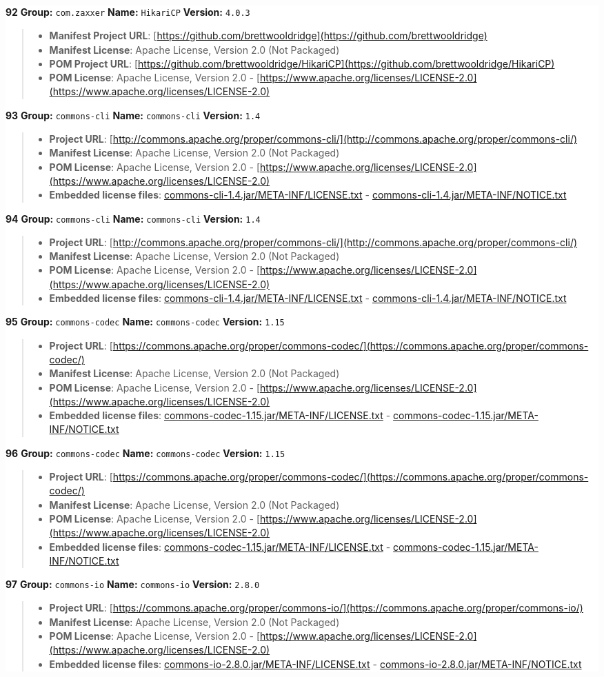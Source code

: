 **92** **Group:** `com.zaxxer` **Name:** `HikariCP` **Version:** `4.0.3` 
> - **Manifest Project URL**: [https://github.com/brettwooldridge](https://github.com/brettwooldridge)
> - **Manifest License**: Apache License, Version 2.0 (Not Packaged)
> - **POM Project URL**: [https://github.com/brettwooldridge/HikariCP](https://github.com/brettwooldridge/HikariCP)
> - **POM License**: Apache License, Version 2.0 - [https://www.apache.org/licenses/LICENSE-2.0](https://www.apache.org/licenses/LICENSE-2.0)

**93** **Group:** `commons-cli` **Name:** `commons-cli` **Version:** `1.4` 
> - **Project URL**: [http://commons.apache.org/proper/commons-cli/](http://commons.apache.org/proper/commons-cli/)
> - **Manifest License**: Apache License, Version 2.0 (Not Packaged)
> - **POM License**: Apache License, Version 2.0 - [https://www.apache.org/licenses/LICENSE-2.0](https://www.apache.org/licenses/LICENSE-2.0)
> - **Embedded license files**: [commons-cli-1.4.jar/META-INF/LICENSE.txt](commons-cli-1.4.jar/META-INF/LICENSE.txt) 
    - [commons-cli-1.4.jar/META-INF/NOTICE.txt](commons-cli-1.4.jar/META-INF/NOTICE.txt)

**94** **Group:** `commons-cli` **Name:** `commons-cli` **Version:** `1.4` 
> - **Project URL**: [http://commons.apache.org/proper/commons-cli/](http://commons.apache.org/proper/commons-cli/)
> - **Manifest License**: Apache License, Version 2.0 (Not Packaged)
> - **POM License**: Apache License, Version 2.0 - [https://www.apache.org/licenses/LICENSE-2.0](https://www.apache.org/licenses/LICENSE-2.0)
> - **Embedded license files**: [commons-cli-1.4.jar/META-INF/LICENSE.txt](commons-cli-1.4.jar/META-INF/LICENSE.txt) 
    - [commons-cli-1.4.jar/META-INF/NOTICE.txt](commons-cli-1.4.jar/META-INF/NOTICE.txt)

**95** **Group:** `commons-codec` **Name:** `commons-codec` **Version:** `1.15` 
> - **Project URL**: [https://commons.apache.org/proper/commons-codec/](https://commons.apache.org/proper/commons-codec/)
> - **Manifest License**: Apache License, Version 2.0 (Not Packaged)
> - **POM License**: Apache License, Version 2.0 - [https://www.apache.org/licenses/LICENSE-2.0](https://www.apache.org/licenses/LICENSE-2.0)
> - **Embedded license files**: [commons-codec-1.15.jar/META-INF/LICENSE.txt](commons-codec-1.15.jar/META-INF/LICENSE.txt) 
    - [commons-codec-1.15.jar/META-INF/NOTICE.txt](commons-codec-1.15.jar/META-INF/NOTICE.txt)

**96** **Group:** `commons-codec` **Name:** `commons-codec` **Version:** `1.15` 
> - **Project URL**: [https://commons.apache.org/proper/commons-codec/](https://commons.apache.org/proper/commons-codec/)
> - **Manifest License**: Apache License, Version 2.0 (Not Packaged)
> - **POM License**: Apache License, Version 2.0 - [https://www.apache.org/licenses/LICENSE-2.0](https://www.apache.org/licenses/LICENSE-2.0)
> - **Embedded license files**: [commons-codec-1.15.jar/META-INF/LICENSE.txt](commons-codec-1.15.jar/META-INF/LICENSE.txt) 
    - [commons-codec-1.15.jar/META-INF/NOTICE.txt](commons-codec-1.15.jar/META-INF/NOTICE.txt)

**97** **Group:** `commons-io` **Name:** `commons-io` **Version:** `2.8.0` 
> - **Project URL**: [https://commons.apache.org/proper/commons-io/](https://commons.apache.org/proper/commons-io/)
> - **Manifest License**: Apache License, Version 2.0 (Not Packaged)
> - **POM License**: Apache License, Version 2.0 - [https://www.apache.org/licenses/LICENSE-2.0](https://www.apache.org/licenses/LICENSE-2.0)
> - **Embedded license files**: [commons-io-2.8.0.jar/META-INF/LICENSE.txt](commons-io-2.8.0.jar/META-INF/LICENSE.txt) 
    - [commons-io-2.8.0.jar/META-INF/NOTICE.txt](commons-io-2.8.0.jar/META-INF/NOTICE.txt)
